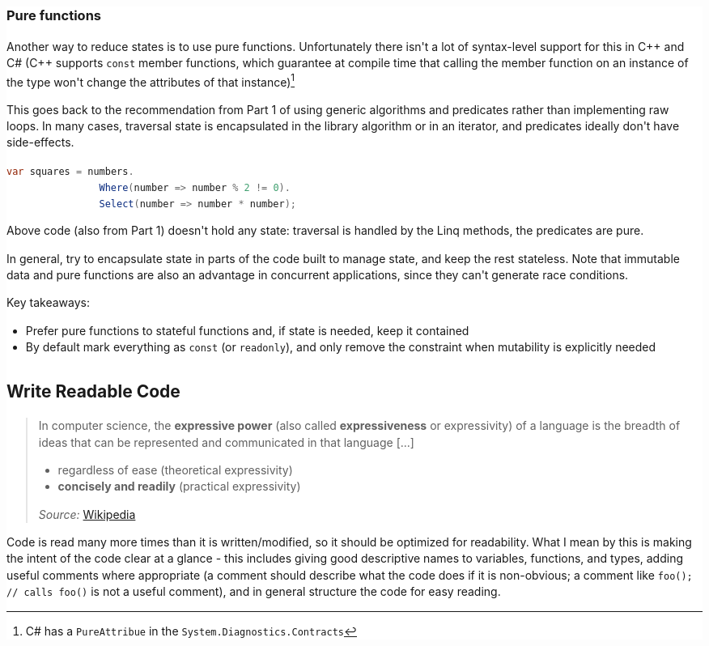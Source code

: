### Pure functions

Another way to reduce states is to use pure functions. Unfortunately
there isn't a lot of syntax-level support for this in C++ and C# (C++
supports `const` member functions, which guarantee at compile time that
calling the member function on an instance of the type won't change the
attributes of that instance)[^2]

This goes back to the recommendation from Part 1 of using generic
algorithms and predicates rather than implementing raw loops. In many
cases, traversal state is encapsulated in the library algorithm or in an
iterator, and predicates ideally don't have side-effects.

``` c#
var squares = numbers.
                Where(number => number % 2 != 0).
                Select(number => number * number);
```

Above code (also from Part 1) doesn't hold any state: traversal is
handled by the Linq methods, the predicates are pure.

In general, try to encapsulate state in parts of the code built to
manage state, and keep the rest stateless. Note that immutable data and
pure functions are also an advantage in concurrent applications, since
they can't generate race conditions.

Key takeaways:

* Prefer pure functions to stateful functions and, if state is needed,
  keep it contained
* By default mark everything as `const` (or `readonly`), and only
  remove the constraint when mutability is explicitly needed

## Write Readable Code

> In computer science, the **expressive power** (also called
> **expressiveness** or expressivity) of a language is the breadth of
> ideas that can be represented and communicated in that language
> [...]
>
> * regardless of ease (theoretical expressivity)
> * **concisely and readily** (practical expressivity)
>
> *Source:*
> [Wikipedia](https://en.wikipedia.org/wiki/Expressive_power_(computer_science))

Code is read many more times than it is written/modified, so it should
be optimized for readability. What I mean by this is making the intent
of the code clear at a glance - this includes giving good descriptive
names to variables, functions, and types, adding useful comments where
appropriate (a comment should describe what the code does if it is
non-obvious; a comment like `foo(); // calls foo()` is not a useful
comment), and in general structure the code for easy reading.


[^1]: At the time of this writing, there is an [active
[^2]: C# has a `PureAttribue` in the `System.Diagnostics.Contracts`
[^3]: This is a non-binding requirement in the standard, meaning a
[^4]: Interleaving occurs since call order is not guaranteed. For